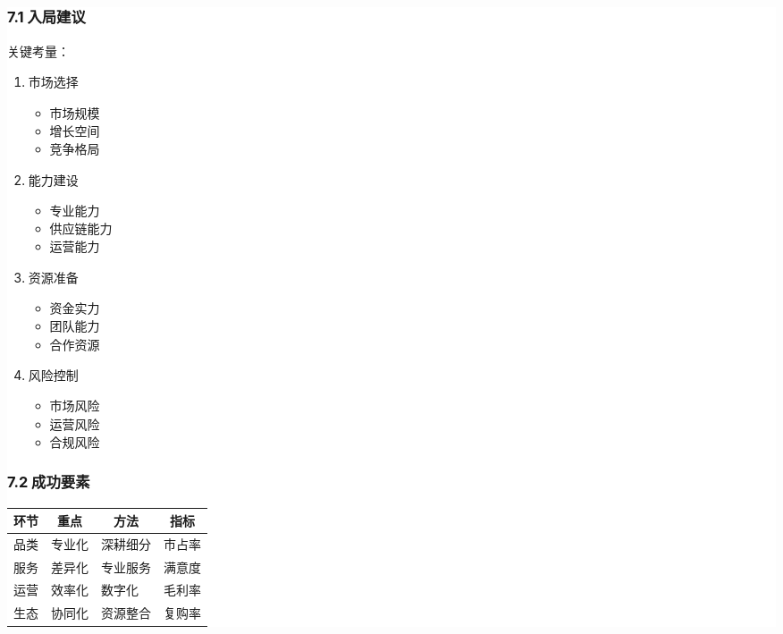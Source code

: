 ### 7.1 入局建议
关键考量：
1. 市场选择
   - 市场规模
   - 增长空间
   - 竞争格局

2. 能力建设
   - 专业能力
   - 供应链能力
   - 运营能力

3. 资源准备
   - 资金实力
   - 团队能力
   - 合作资源

4. 风险控制
   - 市场风险
   - 运营风险
   - 合规风险

### 7.2 成功要素
| 环节 | 重点 | 方法 | 指标 |
|------|------|------|------|
| 品类 | 专业化 | 深耕细分 | 市占率 |
| 服务 | 差异化 | 专业服务 | 满意度 |
| 运营 | 效率化 | 数字化 | 毛利率 |
| 生态 | 协同化 | 资源整合 | 复购率 |